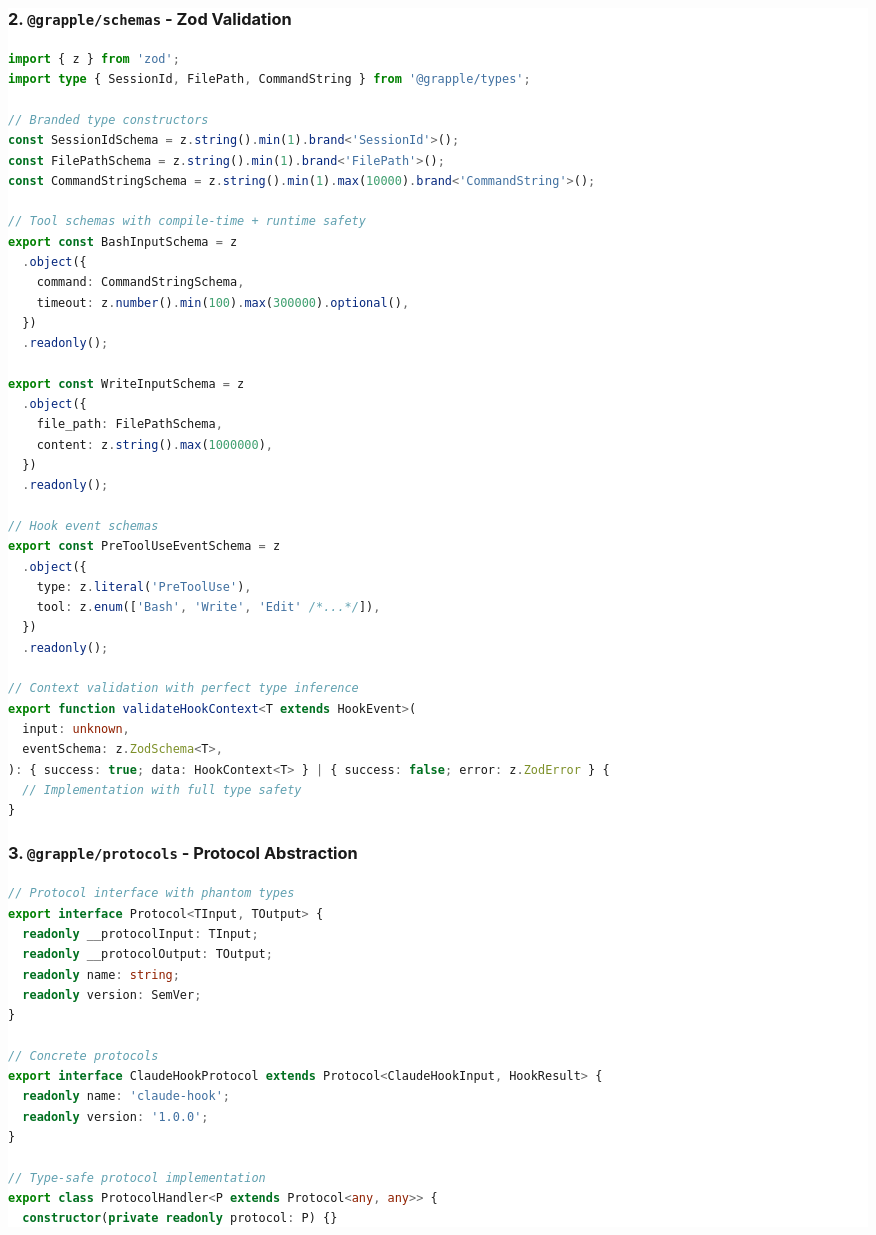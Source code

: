### 2. `@grapple/schemas` - Zod Validation

```typescript
import { z } from 'zod';
import type { SessionId, FilePath, CommandString } from '@grapple/types';

// Branded type constructors
const SessionIdSchema = z.string().min(1).brand<'SessionId'>();
const FilePathSchema = z.string().min(1).brand<'FilePath'>();
const CommandStringSchema = z.string().min(1).max(10000).brand<'CommandString'>();

// Tool schemas with compile-time + runtime safety
export const BashInputSchema = z
  .object({
    command: CommandStringSchema,
    timeout: z.number().min(100).max(300000).optional(),
  })
  .readonly();

export const WriteInputSchema = z
  .object({
    file_path: FilePathSchema,
    content: z.string().max(1000000),
  })
  .readonly();

// Hook event schemas
export const PreToolUseEventSchema = z
  .object({
    type: z.literal('PreToolUse'),
    tool: z.enum(['Bash', 'Write', 'Edit' /*...*/]),
  })
  .readonly();

// Context validation with perfect type inference
export function validateHookContext<T extends HookEvent>(
  input: unknown,
  eventSchema: z.ZodSchema<T>,
): { success: true; data: HookContext<T> } | { success: false; error: z.ZodError } {
  // Implementation with full type safety
}
```

### 3. `@grapple/protocols` - Protocol Abstraction

```typescript
// Protocol interface with phantom types
export interface Protocol<TInput, TOutput> {
  readonly __protocolInput: TInput;
  readonly __protocolOutput: TOutput;
  readonly name: string;
  readonly version: SemVer;
}

// Concrete protocols
export interface ClaudeHookProtocol extends Protocol<ClaudeHookInput, HookResult> {
  readonly name: 'claude-hook';
  readonly version: '1.0.0';
}

// Type-safe protocol implementation
export class ProtocolHandler<P extends Protocol<any, any>> {
  constructor(private readonly protocol: P) {}

```